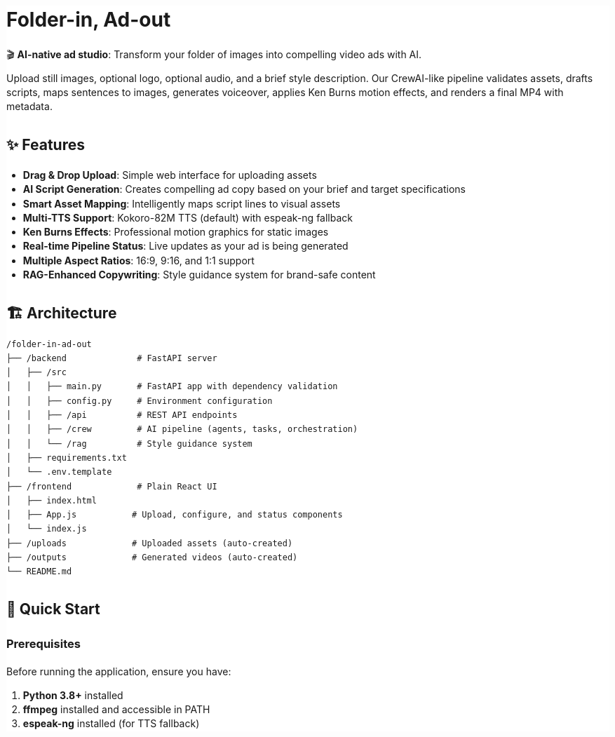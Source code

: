 # Folder-in, Ad-out 

🎬 **AI-native ad studio**: Transform your folder of images into compelling video ads with AI.

Upload still images, optional logo, optional audio, and a brief style description. Our CrewAI-like pipeline validates assets, drafts scripts, maps sentences to images, generates voiceover, applies Ken Burns motion effects, and renders a final MP4 with metadata.

## ✨ Features

- **Drag & Drop Upload**: Simple web interface for uploading assets
- **AI Script Generation**: Creates compelling ad copy based on your brief and target specifications  
- **Smart Asset Mapping**: Intelligently maps script lines to visual assets
- **Multi-TTS Support**: Kokoro-82M TTS (default) with espeak-ng fallback
- **Ken Burns Effects**: Professional motion graphics for static images
- **Real-time Pipeline Status**: Live updates as your ad is being generated
- **Multiple Aspect Ratios**: 16:9, 9:16, and 1:1 support
- **RAG-Enhanced Copywriting**: Style guidance system for brand-safe content

## 🏗️ Architecture

```
/folder-in-ad-out
├── /backend              # FastAPI server
│   ├── /src
│   │   ├── main.py       # FastAPI app with dependency validation  
│   │   ├── config.py     # Environment configuration
│   │   ├── /api          # REST API endpoints
│   │   ├── /crew         # AI pipeline (agents, tasks, orchestration)
│   │   └── /rag          # Style guidance system
│   ├── requirements.txt
│   └── .env.template
├── /frontend             # Plain React UI
│   ├── index.html
│   ├── App.js           # Upload, configure, and status components
│   └── index.js
├── /uploads             # Uploaded assets (auto-created)
├── /outputs             # Generated videos (auto-created)  
└── README.md
```

## 🚀 Quick Start

### Prerequisites

Before running the application, ensure you have:

1. **Python 3.8+** installed
2. **ffmpeg** installed and accessible in PATH
3. **espeak-ng** installed (for TTS fallback)
